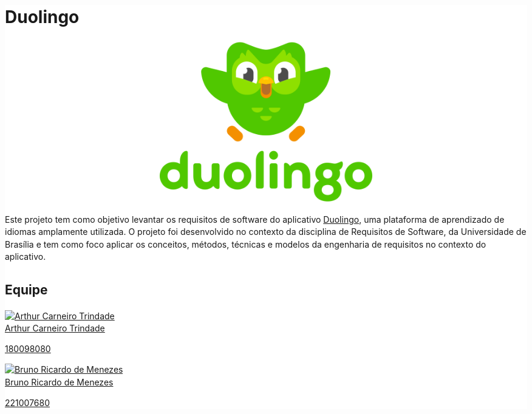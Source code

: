 # Duolingo

<img style="width: 100%; max-width: 350px; margin: 20px auto; display: block;" src="assets/images/duolingo.svg" alt="Imagem ilustrativa do projeto">

Este projeto tem como objetivo levantar os requisitos de software do aplicativo [Duolingo](./modelagem/lexicos.md#duolingo), uma plataforma de aprendizado de idiomas amplamente utilizada. O projeto foi desenvolvido no contexto da disciplina de Requisitos de Software, da Universidade de Brasília e tem como foco aplicar os conceitos, métodos, técnicas e modelos da engenharia de requisitos no contexto do aplicativo.

## Equipe

<div class="container-equipe">
  <div class="membro-equipe">
    <a href="https://github.com/trindadea">
      <img src="https://github.com/trindadea.png" alt="Arthur Carneiro Trindade">
      <br>
      <span class="nome">Arthur Carneiro Trindade</span>
      <p class="matricula">180098080</p>
    </a>
  </div>
  <div class="membro-equipe">
    <a href="https://github.com/EhOBruno">
      <img src="https://github.com/EhOBruno.png" alt="Bruno Ricardo de Menezes">
      <br>
      <span class="nome">Bruno Ricardo de Menezes</span>
      <p class="matricula">221007680</p>
    </a>
  </div>
  <div class="membro-equipe">
    <a href="https://github.com/M0tt1nh4">